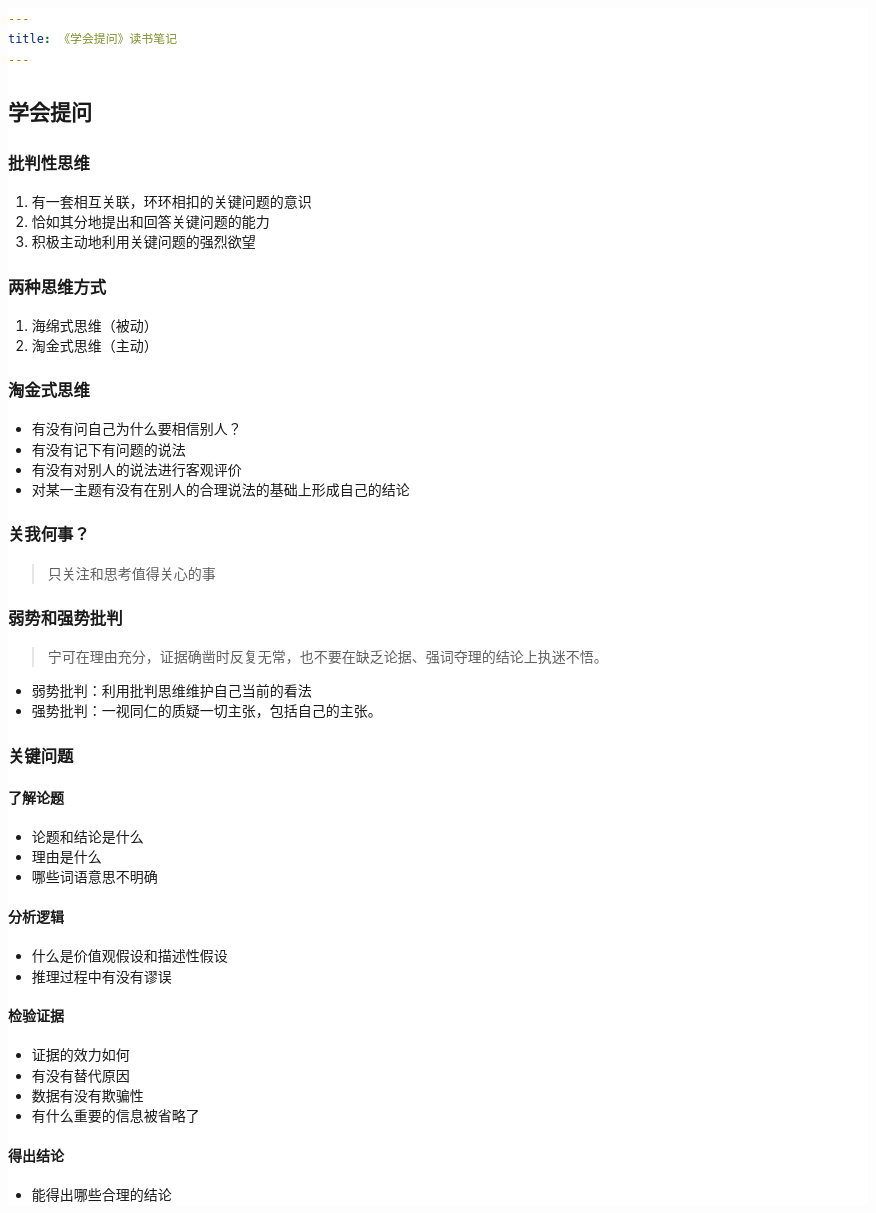 ```yaml
---
title: 《学会提问》读书笔记
---
```

## 学会提问
### 批判性思维
1. 有一套相互关联，环环相扣的关键问题的意识
2. 恰如其分地提出和回答关键问题的能力
3. 积极主动地利用关键问题的强烈欲望

### 两种思维方式
1. 海绵式思维（被动）
2. 淘金式思维（主动）

### 淘金式思维
- 有没有问自己为什么要相信别人？
- 有没有记下有问题的说法
- 有没有对别人的说法进行客观评价
- 对某一主题有没有在别人的合理说法的基础上形成自己的结论

### 关我何事？
> 只关注和思考值得关心的事

### 弱势和强势批判
> 宁可在理由充分，证据确凿时反复无常，也不要在缺乏论据、强词夺理的结论上执迷不悟。

- 弱势批判：利用批判思维维护自己当前的看法
- 强势批判：一视同仁的质疑一切主张，包括自己的主张。

### 关键问题
#### 了解论题
- 论题和结论是什么
- 理由是什么
- 哪些词语意思不明确

#### 分析逻辑
- 什么是价值观假设和描述性假设
- 推理过程中有没有谬误

#### 检验证据
- 证据的效力如何
- 有没有替代原因
- 数据有没有欺骗性
- 有什么重要的信息被省略了

#### 得出结论
- 能得出哪些合理的结论
